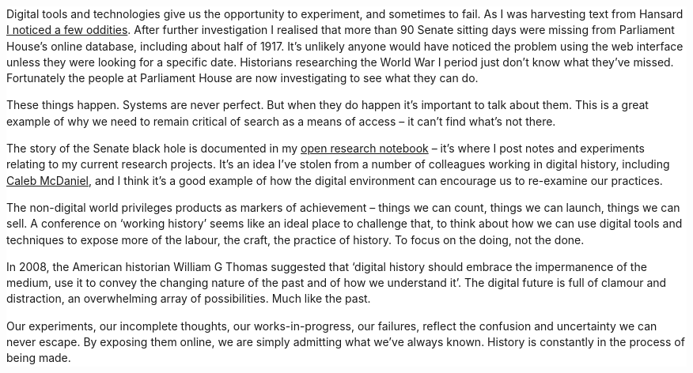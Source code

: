 Digital tools and technologies give us the opportunity to experiment, and sometimes to fail. As I was harvesting text from Hansard <a href="http://timsherratt.org/research-notebook/notes/investigating-the-hansard-black-hole/">I noticed a few oddities</a>. After further investigation I realised that more than 90 Senate sitting days were missing from Parliament House’s online database, including about half of 1917. It’s unlikely anyone would have noticed the problem using the web interface unless they were looking for a specific date. Historians researching the World War I period just don’t know what they’ve missed. Fortunately the people at Parliament House are now investigating to see what they can do.

<iframe src="https://plot.ly/~wragge/415.embed" width="100%" height="500" frameborder="0" scrolling="no"></iframe>

These things happen. Systems are never perfect. But when they do happen it’s important to talk about them. This is a great example of why we need to remain critical of search as a means of access – it can’t find what’s not there.

The story of the Senate black hole is documented in my <a href="http://timsherratt.org/research-notebook/">open research notebook</a> – it’s where I post notes and experiments relating to my current research projects. It’s an idea I’ve stolen from a number of colleagues working in digital history, including <a href="http://wcm1.web.rice.edu/open-notebook-history.html">Caleb McDaniel</a>, and I think it’s a good example of how the digital environment can encourage us to re-examine our practices.

The non-digital world privileges products as markers of achievement – things we can count, things we can launch, things we can sell. A conference on ‘working history’ seems like an ideal place to challenge that, to think about how we can use digital tools and techniques to expose more of the labour, the craft, the practice of history. To focus on the doing, not the done.

In 2008, the American historian William G Thomas suggested that ‘digital history should embrace the impermanence of the medium, use it to convey the changing nature of the past and of how we understand it’. The digital future is full of clamour and distraction, an overwhelming array of possibilities. Much like the past.

Our experiments, our incomplete thoughts, our works-in-progress, our failures, reflect the confusion and uncertainty we can never escape. By exposing them online, we are simply admitting what we’ve always known. History is constantly in the process of being made.